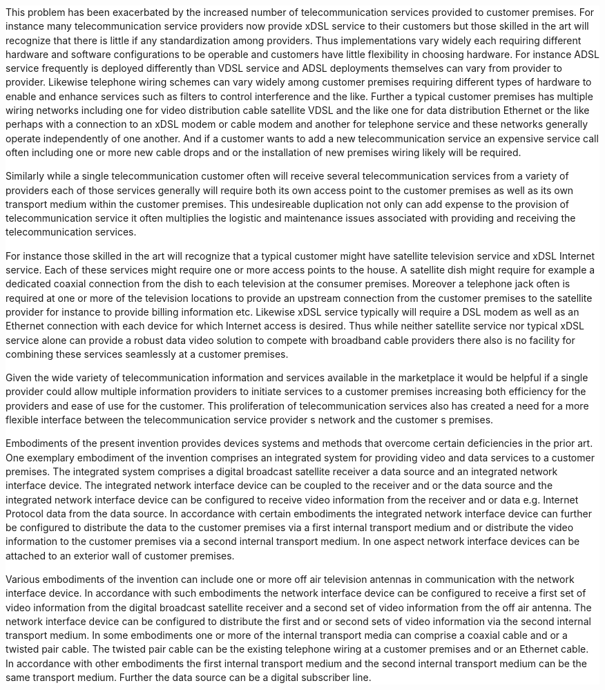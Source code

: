 This problem has been exacerbated by the increased number of telecommunication services provided to customer premises. For instance many telecommunication service providers now provide xDSL service to their customers but those skilled in the art will recognize that there is little if any standardization among providers. Thus implementations vary widely each requiring different hardware and software configurations to be operable and customers have little flexibility in choosing hardware. For instance ADSL service frequently is deployed differently than VDSL service and ADSL deployments themselves can vary from provider to provider. Likewise telephone wiring schemes can vary widely among customer premises requiring different types of hardware to enable and enhance services such as filters to control interference and the like. Further a typical customer premises has multiple wiring networks including one for video distribution cable satellite VDSL and the like one for data distribution Ethernet or the like perhaps with a connection to an xDSL modem or cable modem and another for telephone service and these networks generally operate independently of one another. And if a customer wants to add a new telecommunication service an expensive service call often including one or more new cable drops and or the installation of new premises wiring likely will be required.

Similarly while a single telecommunication customer often will receive several telecommunication services from a variety of providers each of those services generally will require both its own access point to the customer premises as well as its own transport medium within the customer premises. This undesireable duplication not only can add expense to the provision of telecommunication service it often multiplies the logistic and maintenance issues associated with providing and receiving the telecommunication services.

For instance those skilled in the art will recognize that a typical customer might have satellite television service and xDSL Internet service. Each of these services might require one or more access points to the house. A satellite dish might require for example a dedicated coaxial connection from the dish to each television at the consumer premises. Moreover a telephone jack often is required at one or more of the television locations to provide an upstream connection from the customer premises to the satellite provider for instance to provide billing information etc. Likewise xDSL service typically will require a DSL modem as well as an Ethernet connection with each device for which Internet access is desired. Thus while neither satellite service nor typical xDSL service alone can provide a robust data video solution to compete with broadband cable providers there also is no facility for combining these services seamlessly at a customer premises.

Given the wide variety of telecommunication information and services available in the marketplace it would be helpful if a single provider could allow multiple information providers to initiate services to a customer premises increasing both efficiency for the providers and ease of use for the customer. This proliferation of telecommunication services also has created a need for a more flexible interface between the telecommunication service provider s network and the customer s premises.

Embodiments of the present invention provides devices systems and methods that overcome certain deficiencies in the prior art. One exemplary embodiment of the invention comprises an integrated system for providing video and data services to a customer premises. The integrated system comprises a digital broadcast satellite receiver a data source and an integrated network interface device. The integrated network interface device can be coupled to the receiver and or the data source and the integrated network interface device can be configured to receive video information from the receiver and or data e.g. Internet Protocol data from the data source. In accordance with certain embodiments the integrated network interface device can further be configured to distribute the data to the customer premises via a first internal transport medium and or distribute the video information to the customer premises via a second internal transport medium. In one aspect network interface devices can be attached to an exterior wall of customer premises.

Various embodiments of the invention can include one or more off air television antennas in communication with the network interface device. In accordance with such embodiments the network interface device can be configured to receive a first set of video information from the digital broadcast satellite receiver and a second set of video information from the off air antenna. The network interface device can be configured to distribute the first and or second sets of video information via the second internal transport medium. In some embodiments one or more of the internal transport media can comprise a coaxial cable and or a twisted pair cable. The twisted pair cable can be the existing telephone wiring at a customer premises and or an Ethernet cable. In accordance with other embodiments the first internal transport medium and the second internal transport medium can be the same transport medium. Further the data source can be a digital subscriber line.
